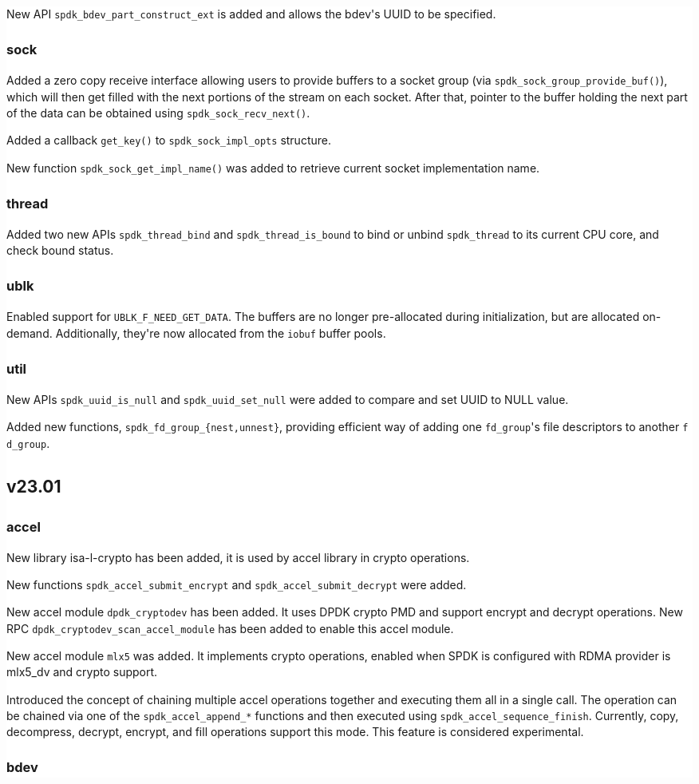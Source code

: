 New API `spdk_bdev_part_construct_ext` is added and allows the bdev's UUID to be specified.

### sock

Added a zero copy receive interface allowing users to provide buffers to a socket group (via
`spdk_sock_group_provide_buf()`), which will then get filled with the next portions of the stream on
each socket.  After that, pointer to the buffer holding the next part of the data can be obtained
using `spdk_sock_recv_next()`.

Added a callback `get_key()` to `spdk_sock_impl_opts` structure.

New function `spdk_sock_get_impl_name()` was added to retrieve current socket implementation name.

### thread

Added two new APIs `spdk_thread_bind` and `spdk_thread_is_bound` to bind or unbind `spdk_thread`
to its current CPU core, and check bound status.

### ublk

Enabled support for `UBLK_F_NEED_GET_DATA`.  The buffers are no longer pre-allocated during
initialization, but are allocated on-demand.  Additionally, they're now allocated from the `iobuf`
buffer pools.

### util

New APIs `spdk_uuid_is_null` and `spdk_uuid_set_null` were added to compare and
set UUID to NULL value.

Added new functions, `spdk_fd_group_{nest,unnest}`, providing efficient way of adding one
`fd_group`'s file descriptors to another `fd_group`.

## v23.01

### accel

New library isa-l-crypto has been added, it is used by accel library in crypto operations.

New functions `spdk_accel_submit_encrypt` and `spdk_accel_submit_decrypt` were added.

New accel module `dpdk_cryptodev` has been added. It uses DPDK crypto PMD and support encrypt and
decrypt operations. New RPC `dpdk_cryptodev_scan_accel_module` has been added to enable this accel module.

New accel module `mlx5` was added. It implements crypto operations, enabled when SPDK is configured with
RDMA provider is mlx5_dv and crypto support.

Introduced the concept of chaining multiple accel operations together and executing them all in a
single call.  The operation can be chained via one of the `spdk_accel_append_*` functions and then
executed using `spdk_accel_sequence_finish`.  Currently, copy, decompress, decrypt, encrypt, and
fill operations support this mode.  This feature is considered experimental.

### bdev
